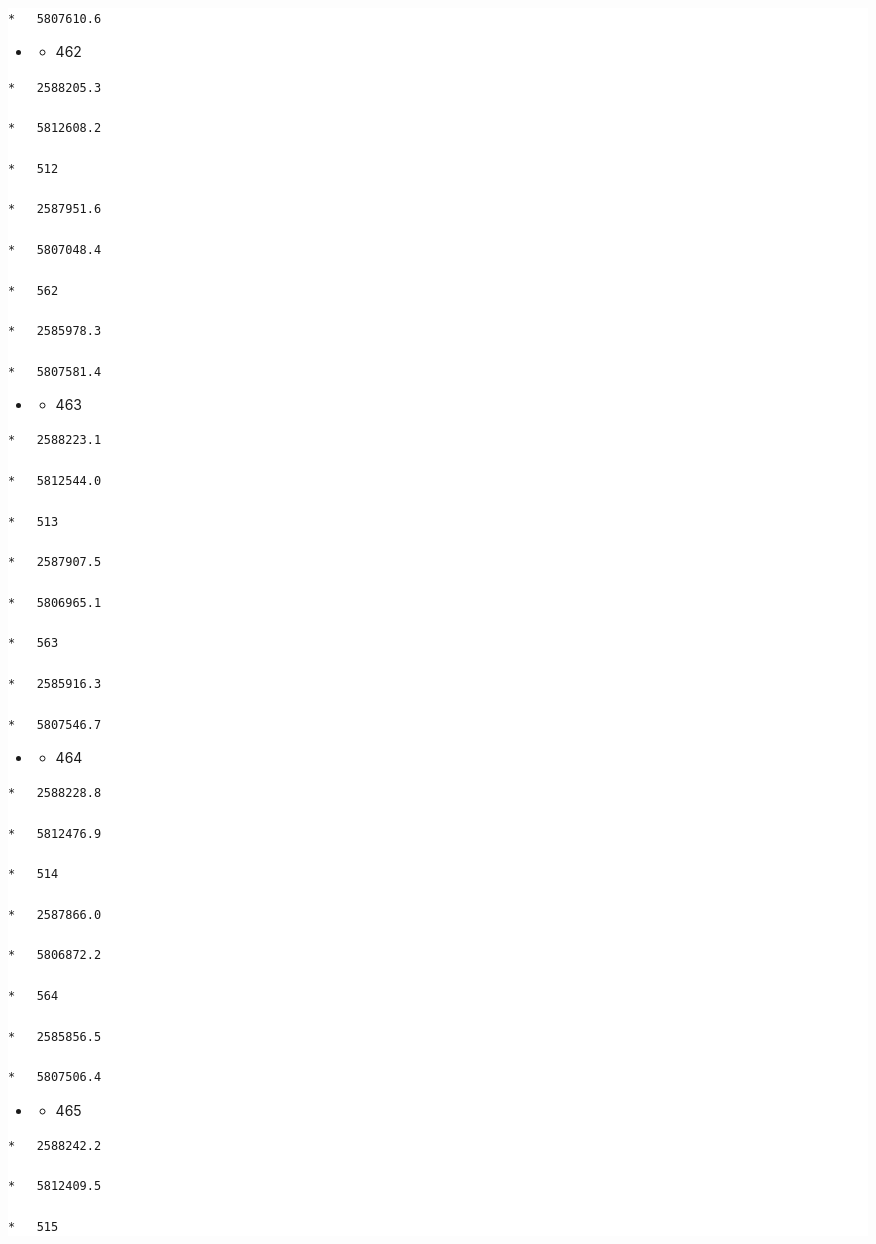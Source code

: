     *   5807610.6


*    *   462

    *   2588205.3

    *   5812608.2

    *   512

    *   2587951.6

    *   5807048.4

    *   562

    *   2585978.3

    *   5807581.4


*    *   463

    *   2588223.1

    *   5812544.0

    *   513

    *   2587907.5

    *   5806965.1

    *   563

    *   2585916.3

    *   5807546.7


*    *   464

    *   2588228.8

    *   5812476.9

    *   514

    *   2587866.0

    *   5806872.2

    *   564

    *   2585856.5

    *   5807506.4


*    *   465

    *   2588242.2

    *   5812409.5

    *   515
